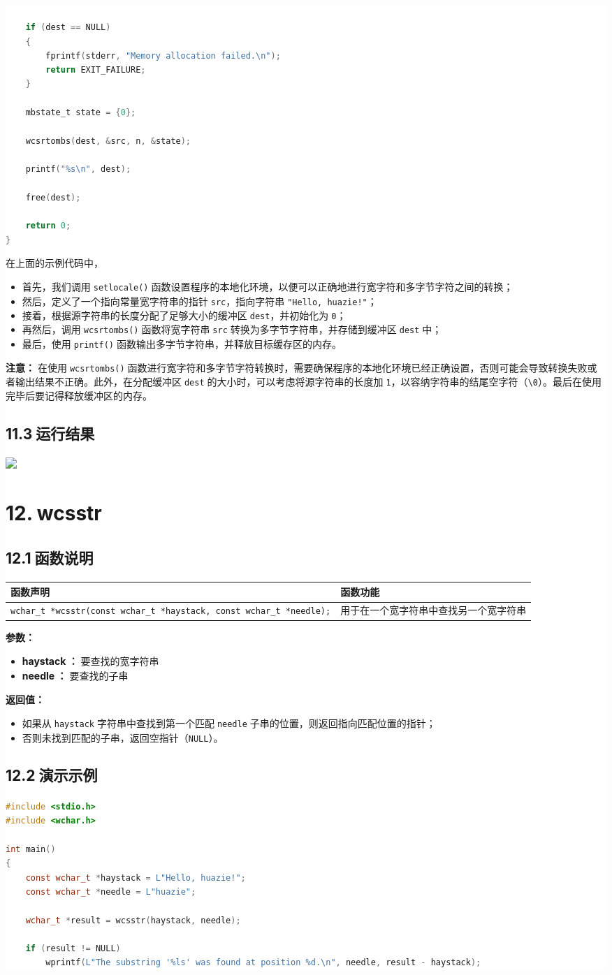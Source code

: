 ```c

    if (dest == NULL) 
    {
        fprintf(stderr, "Memory allocation failed.\n");
        return EXIT_FAILURE;
    }

    mbstate_t state = {0};

    wcsrtombs(dest, &src, n, &state);

    printf("%s\n", dest);

    free(dest);

    return 0;
}
```

在上面的示例代码中，
- 首先，我们调用 `setlocale()` 函数设置程序的本地化环境，以便可以正确地进行宽字符和多字节字符之间的转换；
- 然后，定义了一个指向常量宽字符串的指针 `src`，指向字符串 `"Hello, huazie!"`；
- 接着，根据源字符串的长度分配了足够大小的缓冲区 `dest`，并初始化为 `0`；
- 再然后，调用 `wcsrtombs()` 函数将宽字符串 `src` 转换为多字节字符串，并存储到缓冲区 `dest` 中；
- 最后，使用 `printf()` 函数输出多字节字符串，并释放目标缓存区的内存。

**注意：** 在使用 `wcsrtombs()` 函数进行宽字符和多字节字符转换时，需要确保程序的本地化环境已经正确设置，否则可能会导致转换失败或者输出结果不正确。此外，在分配缓冲区 `dest` 的大小时，可以考虑将源字符串的长度加 `1`，以容纳字符串的结尾空字符（`\0`）。最后在使用完毕后要记得释放缓冲区的内存。

## 11.3 运行结果
![](wcsrtombs.png)

# 12. wcsstr
## 12.1 函数说明
| 函数声明 |  函数功能  |
|:--|:--|
|`wchar_t *wcsstr(const wchar_t *haystack, const wchar_t *needle);` |  用于在一个宽字符串中查找另一个宽字符串 |

**参数：**
- **haystack ：**  要查找的宽字符串
- **needle ：**  要查找的子串

**返回值：**
- 如果从 `haystack` 字符串中查找到第一个匹配 `needle` 子串的位置，则返回指向匹配位置的指针；
- 否则未找到匹配的子串，返回空指针（`NULL`）。

## 12.2 演示示例
```c
#include <stdio.h>
#include <wchar.h>

int main() 
{
    const wchar_t *haystack = L"Hello, huazie!";
    const wchar_t *needle = L"huazie";

    wchar_t *result = wcsstr(haystack, needle);

    if (result != NULL)
        wprintf(L"The substring '%ls' was found at position %d.\n", needle, result - haystack);
```